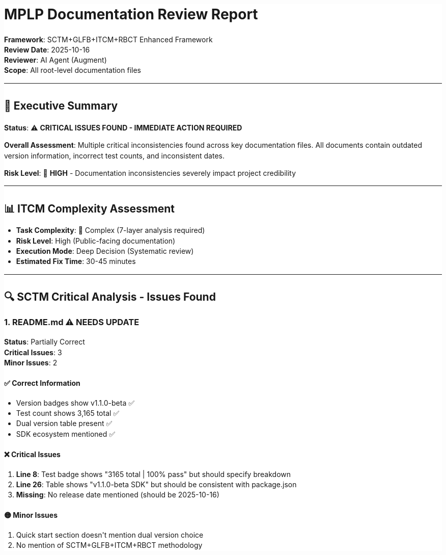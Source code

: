 # MPLP Documentation Review Report

**Framework**: SCTM+GLFB+ITCM+RBCT Enhanced Framework  
**Review Date**: 2025-10-16  
**Reviewer**: AI Agent (Augment)  
**Scope**: All root-level documentation files  

---

## 🎯 **Executive Summary**

**Status**: ⚠️ **CRITICAL ISSUES FOUND - IMMEDIATE ACTION REQUIRED**

**Overall Assessment**: Multiple critical inconsistencies found across key documentation files. All documents contain outdated version information, incorrect test counts, and inconsistent dates.

**Risk Level**: 🔴 **HIGH** - Documentation inconsistencies severely impact project credibility

---

## 📊 **ITCM Complexity Assessment**

- **Task Complexity**: 🔴 Complex (7-layer analysis required)
- **Risk Level**: High (Public-facing documentation)
- **Execution Mode**: Deep Decision (Systematic review)
- **Estimated Fix Time**: 30-45 minutes

---

## 🔍 **SCTM Critical Analysis - Issues Found**

### **1. README.md** ⚠️ **NEEDS UPDATE**

**Status**: Partially Correct  
**Critical Issues**: 3  
**Minor Issues**: 2  

#### ✅ **Correct Information**
- Version badges show v1.1.0-beta ✅
- Test count shows 3,165 total ✅
- Dual version table present ✅
- SDK ecosystem mentioned ✅

#### ❌ **Critical Issues**
1. **Line 8**: Test badge shows "3165 total | 100% pass" but should specify breakdown
2. **Line 26**: Table shows "v1.1.0-beta SDK" but should be consistent with package.json
3. **Missing**: No release date mentioned (should be 2025-10-16)

#### 🟡 **Minor Issues**
1. Quick start section doesn't mention dual version choice
2. No mention of SCTM+GLFB+ITCM+RBCT methodology
